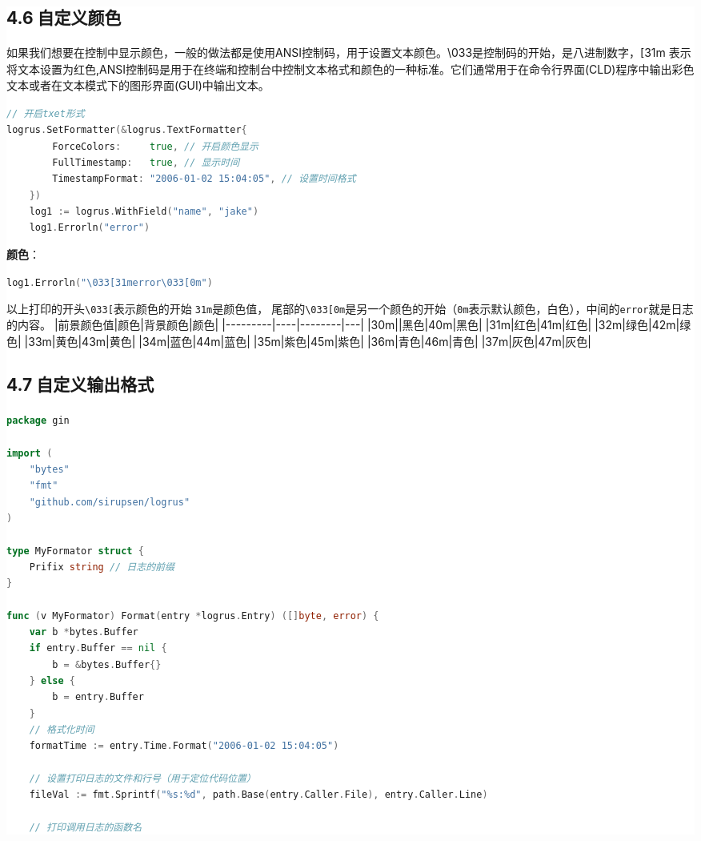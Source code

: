 ## 4.6 自定义颜色
如果我们想要在控制中显示颜色，一般的做法都是使用ANSI控制码，用于设置文本颜色。\033是控制码的开始，是八进制数字，[31m 表示将文本设置为红色,ANSI控制码是用于在终端和控制台中控制文本格式和颜色的一种标准。它们通常用于在命令行界面(CLD)程序中输出彩色文本或者在文本模式下的图形界面(GUI)中输出文本。
```go
// 开启txet形式
logrus.SetFormatter(&logrus.TextFormatter{
		ForceColors:     true, // 开启颜色显示
		FullTimestamp:   true, // 显示时间
		TimestampFormat: "2006-01-02 15:04:05", // 设置时间格式
	})
	log1 := logrus.WithField("name", "jake")
	log1.Errorln("error")
```

**颜色**：
```go
log1.Errorln("\033[31merror\033[0m")
```
以上打印的开头`\033[`表示颜色的开始 `31m`是颜色值， 尾部的`\033[0m`是另一个颜色的开始（`0m`表示默认颜色，白色），中间的`error`就是日志的内容。
|前景颜色值|颜色|背景颜色|颜色|
|---------|----|--------|---|
|30m||黑色|40m|黑色|
|31m|红色|41m|红色|
|32m|绿色|42m|绿色|
|33m|黄色|43m|黄色|
|34m|蓝色|44m|蓝色|
|35m|紫色|45m|紫色|
|36m|青色|46m|青色|
|37m|灰色|47m|灰色|

## 4.7 自定义输出格式
```go
package gin

import (
	"bytes"
	"fmt"
	"github.com/sirupsen/logrus"
)

type MyFormator struct {
    Prifix string // 日志的前缀
}

func (v MyFormator) Format(entry *logrus.Entry) ([]byte, error) {
    var b *bytes.Buffer
    if entry.Buffer == nil {
        b = &bytes.Buffer{}
    } else {
        b = entry.Buffer
    }
    // 格式化时间
    formatTime := entry.Time.Format("2006-01-02 15:04:05")

    // 设置打印日志的文件和行号（用于定位代码位置）
    fileVal := fmt.Sprintf("%s:%d", path.Base(entry.Caller.File), entry.Caller.Line)

    // 打印调用日志的函数名
```